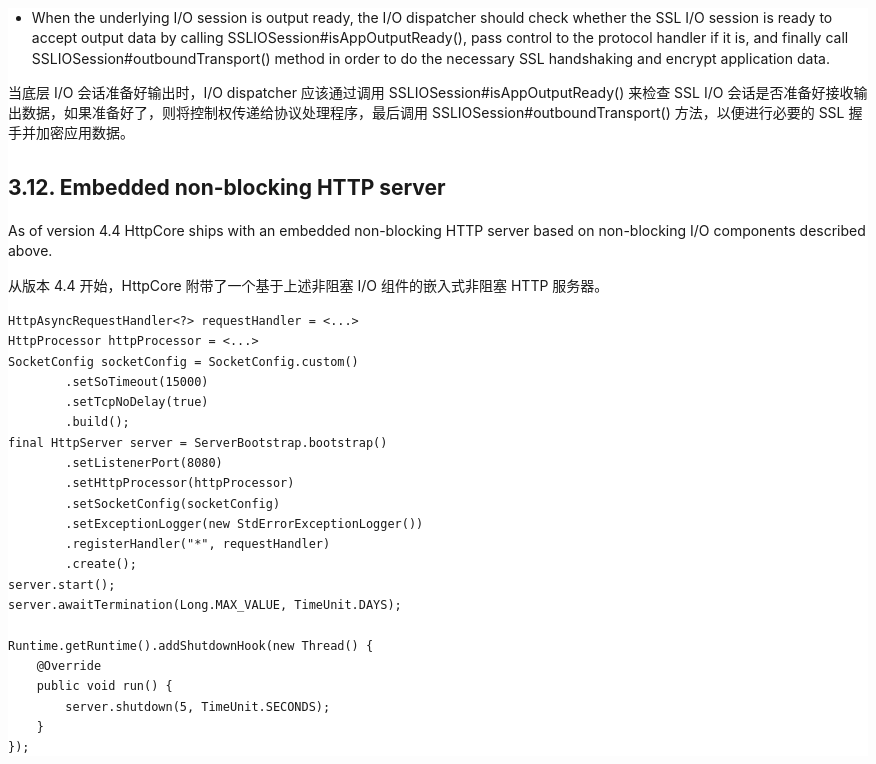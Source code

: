 - When the underlying I/O session is output ready, the I/O dispatcher should check whether the SSL I/O session is ready to accept output data by calling SSLIOSession#isAppOutputReady(), pass control to the protocol handler if it is, and finally call SSLIOSession#outboundTransport() method in order to do the necessary SSL handshaking and encrypt application data.

当底层 I/O 会话准备好输出时，I/O dispatcher 应该通过调用 SSLIOSession#isAppOutputReady() 来检查 SSL I/O 会话是否准备好接收输出数据，如果准备好了，则将控制权传递给协议处理程序，最后调用 SSLIOSession#outboundTransport() 方法，以便进行必要的 SSL 握手并加密应用数据。

## 3.12. Embedded non-blocking HTTP server

As of version 4.4 HttpCore ships with an embedded non-blocking HTTP server based on non-blocking I/O components described above.

从版本 4.4 开始，HttpCore 附带了一个基于上述非阻塞 I/O 组件的嵌入式非阻塞 HTTP 服务器。

```
HttpAsyncRequestHandler<?> requestHandler = <...>
HttpProcessor httpProcessor = <...>
SocketConfig socketConfig = SocketConfig.custom()
        .setSoTimeout(15000)
        .setTcpNoDelay(true)
        .build();
final HttpServer server = ServerBootstrap.bootstrap()
        .setListenerPort(8080)
        .setHttpProcessor(httpProcessor)
        .setSocketConfig(socketConfig)
        .setExceptionLogger(new StdErrorExceptionLogger())
        .registerHandler("*", requestHandler)
        .create();
server.start();
server.awaitTermination(Long.MAX_VALUE, TimeUnit.DAYS);

Runtime.getRuntime().addShutdownHook(new Thread() {
    @Override
    public void run() {
        server.shutdown(5, TimeUnit.SECONDS);
    }
});
```
